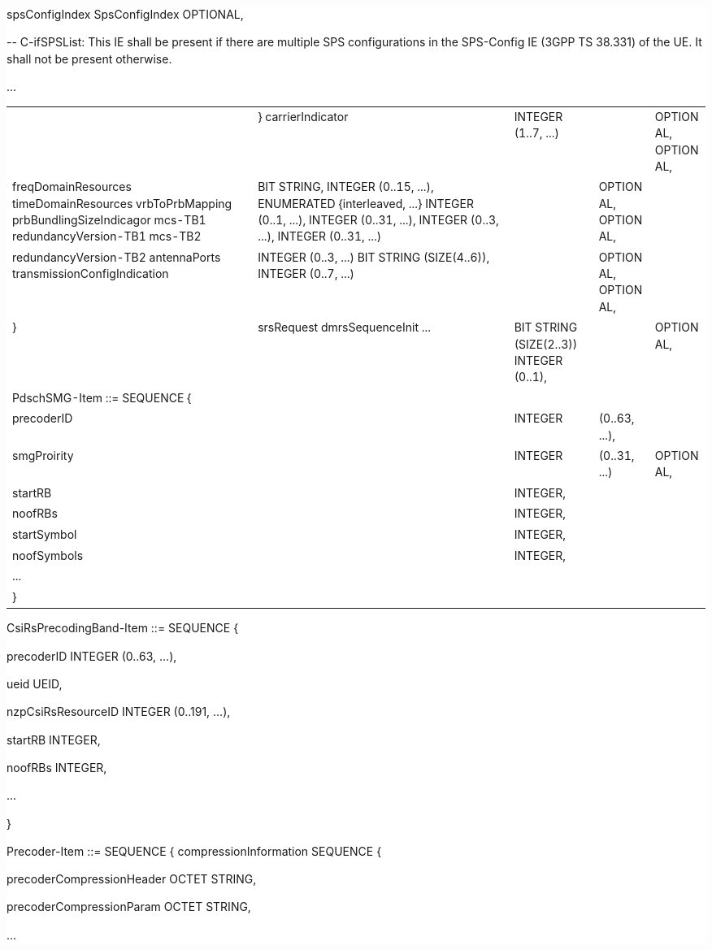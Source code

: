spsConfigIndex SpsConfigIndex OPTIONAL,

-- C-ifSPSList: This IE shall be present if there are multiple SPS configurations in the SPS-Config IE (3GPP TS 38.331) of the UE. It shall not be present otherwise.

...

<div class="table-wrapper" markdown="block">

|  |  |  |  |  |
| --- | --- | --- | --- | --- |
|  | }  carrierIndicator | INTEGER (1..7, ...) | | OPTIONAL,  OPTIONAL, |
| freqDomainResources timeDomainResources vrbToPrbMapping prbBundlingSizeIndicagor mcs-TB1 redundancyVersion-TB1  mcs-TB2 | BIT STRING,  INTEGER (0..15, ...),  ENUMERATED {interleaved, ...} INTEGER (0..1, ...),  INTEGER (0..31, ...),  INTEGER (0..3, ...),  INTEGER (0..31, ...) | | OPTIONAL,  OPTIONAL, |
| redundancyVersion-TB2 antennaPorts  transmissionConfigIndication | INTEGER (0..3, ...)  BIT STRING (SIZE(4..6)),  INTEGER (0..7, ...) | | OPTIONAL,  OPTIONAL, |
| } | srsRequest dmrsSequenceInit  ... | BIT STRING (SIZE(2..3)) INTEGER (0..1), | | OPTIONAL, |
| PdschSMG-Item ::= SEQUENCE { | | | | |
| precoderID | | INTEGER | (0..63, ...), |  |
| smgProirity | | INTEGER | (0..31, ...) | OPTIONAL, |
| startRB | | INTEGER, |  |  |
| noofRBs | | INTEGER, |  |  |
| startSymbol | | INTEGER, |  |  |
| noofSymbols | | INTEGER, |  |  |
| ... | |  |  |  |
| } |  |  |  |  |

</div>

CsiRsPrecodingBand-Item ::= SEQUENCE {

precoderID INTEGER (0..63, ...),

ueid UEID,

nzpCsiRsResourceID INTEGER (0..191, ...),

startRB INTEGER,

noofRBs INTEGER,

...

}

Precoder-Item ::= SEQUENCE { compressionInformation SEQUENCE {

precoderCompressionHeader OCTET STRING,

precoderCompressionParam OCTET STRING,

...
